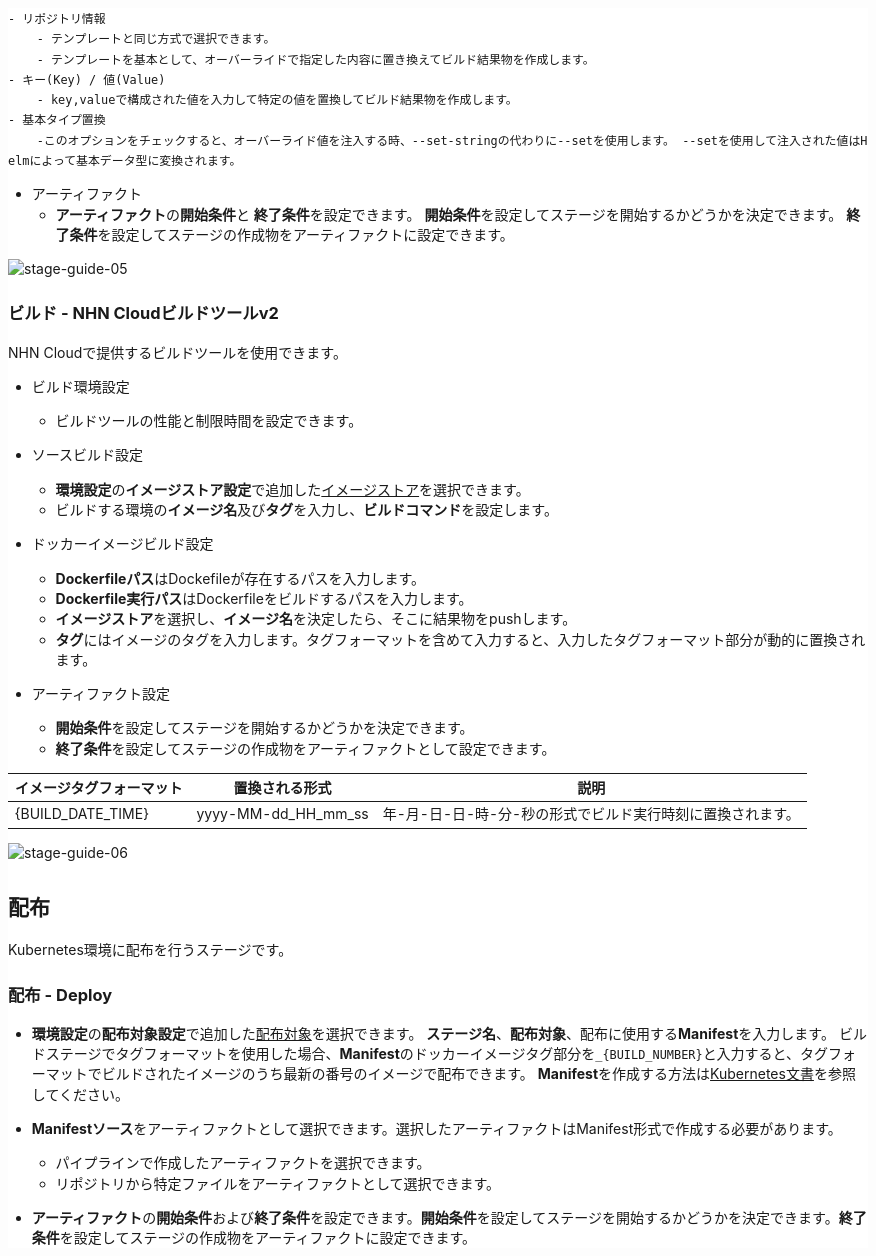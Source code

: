     - リポジトリ情報
        - テンプレートと同じ方式で選択できます。
        - テンプレートを基本として、オーバーライドで指定した内容に置き換えてビルド結果物を作成します。
    - キー(Key) / 値(Value)
        - key,valueで構成された値を入力して特定の値を置換してビルド結果物を作成します。
    - 基本タイプ置換
        -このオプションをチェックすると、オーバーライド値を注入する時、--set-stringの代わりに--setを使用します。 --setを使用して注入された値はHelmによって基本データ型に変換されます。
- アーティファクト
    - **アーティファクト**の**開始条件**と **終了条件**を設定できます。 **開始条件**を設定してステージを開始するかどうかを決定できます。 **終了条件**を設定してステージの作成物をアーティファクトに設定できます。

![stage-guide-05](https://kr1-api-object-storage.nhncloudservice.com/v1/AUTH_2acdfabf4efe4efc8a04c00b348110c9/cdn_origin/prod_pipeline/2024-10-29/stage-guide-05-1.png)

### ビルド - NHN Cloudビルドツールv2
NHN Cloudで提供するビルドツールを使用できます。

- ビルド環境設定
    - ビルドツールの性能と制限時間を設定できます。
- ソースビルド設定
    - **環境設定**の**イメージストア設定**で追加した[イメージストア](/Dev%20Tools/Pipeline/ja/environment-config/#_3)を選択できます。
    - ビルドする環境の**イメージ名**及び**タグ**を入力し、**ビルドコマンド**を設定します。

- ドッカーイメージビルド設定
    - **Dockerfileパス**はDockefileが存在するパスを入力します。
    - **Dockerfile実行パス**はDockerfileをビルドするパスを入力します。
    - **イメージストア**を選択し、**イメージ名**を決定したら、そこに結果物をpushします。
    - **タグ**にはイメージのタグを入力します。タグフォーマットを含めて入力すると、入力したタグフォーマット部分が動的に置換されます。

- アーティファクト設定
    - **開始条件**を設定してステージを開始するかどうかを決定できます。
    - **終了条件**を設定してステージの作成物をアーティファクトとして設定できます。


|イメージタグフォーマット | 置換される形式 | 説明                                |
| ----------- | ---------- |------------------------------------|
|{BUILD_DATE_TIME}| yyyy-MM-dd_HH_mm_ss|  年-月-日-日-時-分-秒の形式でビルド実行時刻に置換されます。 |

![stage-guide-06](https://kr1-api-object-storage.nhncloudservice.com/v1/AUTH_2acdfabf4efe4efc8a04c00b348110c9/cdn_origin/prod_pipeline/2024-08-27/pipeline-stage-guide/stage-guide-06_new.png)

## 配布
Kubernetes環境に配布を行うステージです。

### 配布 - Deploy
- **環境設定**の**配布対象設定**で追加した[配布対象](/Dev%20Tools/Pipeline/ja/environment-config/#_5)を選択できます。
**ステージ名**、**配布対象**、配布に使用する**Manifest**を入力します。
ビルドステージでタグフォーマットを使用した場合、**Manifest**のドッカーイメージタグ部分を`_{BUILD_NUMBER}`と入力すると、タグフォーマットでビルドされたイメージのうち最新の番号のイメージで配布できます。
**Manifest**を作成する方法は[Kubernetes文書](https://kubernetes.io/docs/concepts/workloads/controllers/deployment )を参照してください。

- **Manifestソース**をアーティファクトとして選択できます。選択したアーティファクトはManifest形式で作成する必要があります。
    - パイプラインで作成したアーティファクトを選択できます。
    - リポジトリから特定ファイルをアーティファクトとして選択できます。 
- **アーティファクト**の**開始条件**および**終了条件**を設定できます。**開始条件**を設定してステージを開始するかどうかを決定できます。**終了条件**を設定してステージの作成物をアーティファクトに設定できます。
